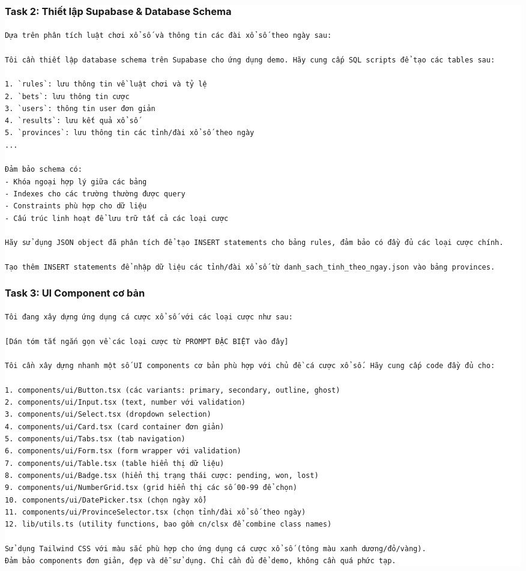 ### Task 2: Thiết lập Supabase & Database Schema

```
Dựa trên phân tích luật chơi xổ số và thông tin các đài xổ số theo ngày sau:

Tôi cần thiết lập database schema trên Supabase cho ứng dụng demo. Hãy cung cấp SQL scripts để tạo các tables sau:

1. `rules`: lưu thông tin về luật chơi và tỷ lệ
2. `bets`: lưu thông tin cược
3. `users`: thông tin user đơn giản
4. `results`: lưu kết quả xổ số
5. `provinces`: lưu thông tin các tỉnh/đài xổ số theo ngày
...

Đảm bảo schema có:
- Khóa ngoại hợp lý giữa các bảng
- Indexes cho các trường thường được query
- Constraints phù hợp cho dữ liệu
- Cấu trúc linh hoạt để lưu trữ tất cả các loại cược

Hãy sử dụng JSON object đã phân tích để tạo INSERT statements cho bảng rules, đảm bảo có đầy đủ các loại cược chính.

Tạo thêm INSERT statements để nhập dữ liệu các tỉnh/đài xổ số từ danh_sach_tinh_theo_ngay.json vào bảng provinces.
```

### Task 3: UI Component cơ bản

```
Tôi đang xây dựng ứng dụng cá cược xổ số với các loại cược như sau:

[Dán tóm tắt ngắn gọn về các loại cược từ PROMPT ĐẶC BIỆT vào đây]

Tôi cần xây dựng nhanh một số UI components cơ bản phù hợp với chủ đề cá cược xổ số. Hãy cung cấp code đầy đủ cho:

1. components/ui/Button.tsx (các variants: primary, secondary, outline, ghost)
2. components/ui/Input.tsx (text, number với validation)
3. components/ui/Select.tsx (dropdown selection)
4. components/ui/Card.tsx (card container đơn giản)
5. components/ui/Tabs.tsx (tab navigation)
6. components/ui/Form.tsx (form wrapper với validation)
7. components/ui/Table.tsx (table hiển thị dữ liệu)
8. components/ui/Badge.tsx (hiển thị trạng thái cược: pending, won, lost)
9. components/ui/NumberGrid.tsx (grid hiển thị các số 00-99 để chọn)
10. components/ui/DatePicker.tsx (chọn ngày xổ)
11. components/ui/ProvinceSelector.tsx (chọn tỉnh/đài xổ số theo ngày)
12. lib/utils.ts (utility functions, bao gồm cn/clsx để combine class names)

Sử dụng Tailwind CSS với màu sắc phù hợp cho ứng dụng cá cược xổ số (tông màu xanh dương/đỏ/vàng).
Đảm bảo components đơn giản, đẹp và dễ sử dụng. Chỉ cần đủ để demo, không cần quá phức tạp.
```
